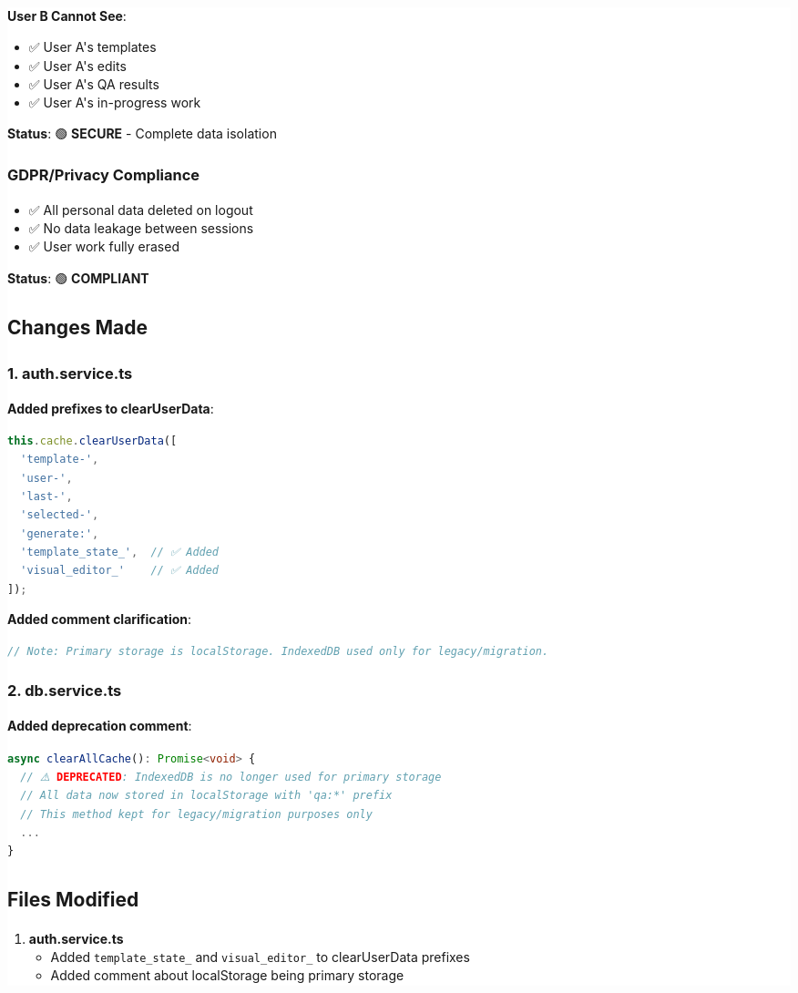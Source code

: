**User B Cannot See**:
- ✅ User A's templates
- ✅ User A's edits
- ✅ User A's QA results
- ✅ User A's in-progress work

**Status**: 🟢 **SECURE** - Complete data isolation

### GDPR/Privacy Compliance
- ✅ All personal data deleted on logout
- ✅ No data leakage between sessions
- ✅ User work fully erased

**Status**: 🟢 **COMPLIANT**

## Changes Made

### 1. auth.service.ts
**Added prefixes to clearUserData**:
```typescript
this.cache.clearUserData([
  'template-', 
  'user-', 
  'last-', 
  'selected-', 
  'generate:',
  'template_state_',  // ✅ Added
  'visual_editor_'    // ✅ Added
]);
```

**Added comment clarification**:
```typescript
// Note: Primary storage is localStorage. IndexedDB used only for legacy/migration.
```

### 2. db.service.ts
**Added deprecation comment**:
```typescript
async clearAllCache(): Promise<void> {
  // ⚠️ DEPRECATED: IndexedDB is no longer used for primary storage
  // All data now stored in localStorage with 'qa:*' prefix
  // This method kept for legacy/migration purposes only
  ...
}
```

## Files Modified

1. **auth.service.ts**
   - Added `template_state_` and `visual_editor_` to clearUserData prefixes
   - Added comment about localStorage being primary storage
